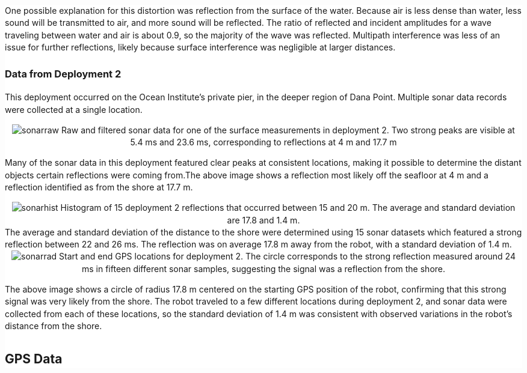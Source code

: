 
One possible explanation for this distortion was reflection from the surface of the water. Because air is less dense than water, less sound will be transmitted to air, and more sound will be reflected. The ratio of reflected and incident amplitudes for a wave traveling between water and air is about 0.9, so the majority of the wave was reflected. 
Multipath interference was less of an issue for further reflections, likely because surface interference was negligible at larger distances.


### Data from Deployment 2
This deployment occurred on the Ocean Institute’s private pier, in the deeper region of Dana Point. Multiple sonar data records were collected at a single location.

<div style="text-align: center">
  <img src="../../assets/img/auv/sonarRaw.png" alt="sonarraw" width="800" />
  Raw and filtered sonar data for one of the surface measurements in deployment 2. Two strong peaks are visible at 5.4 ms and 23.6 ms, corresponding to reflections at 4 m and 17.7 m
</div>

 Many of the sonar data in this deployment featured clear peaks at consistent locations, making it possible to determine the distant objects certain reflections were coming from.The above image shows a reflection most likely off the seafloor at 4 m and a reflection identified as from the shore at 17.7 m.
<div style="text-align: center">

  <img src="../../assets/img/auv/d2sonarhist.png" alt="sonarhist" width="800" />
Histogram of 15 deployment 2 reflections that occurred between 15 and 20 m. The average and standard deviation are 17.8 and 1.4 m.
</div>
 The average and standard deviation of the distance to the shore were determined using 15 sonar datasets which featured a strong reflection between 22 and 26 ms. The reflection was on average 17.8 m away from the robot, with a standard deviation of 1.4 m.

<div style="text-align: center">
  <img src="../../assets/img/auv/sonarRadius.png" alt="sonarrad" width="800" />
  Start and end GPS locations for deployment 2. The circle corresponds to the strong reflection measured around 24 ms in fifteen different sonar samples, suggesting the signal was a reflection from the shore.
</div>

The above image shows a circle of radius 17.8 m centered on the starting GPS position of the robot, confirming that this strong signal was very likely from the shore. The robot traveled to a few different locations during deployment 2, and sonar data were collected from each of these locations, so the standard deviation of 1.4 m was consistent with observed variations in the robot’s distance from the shore.









## GPS Data
